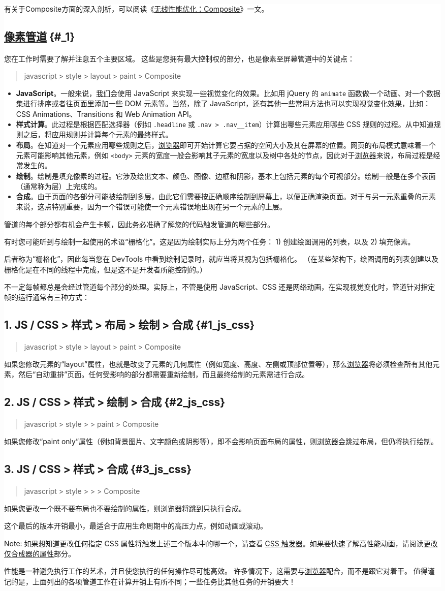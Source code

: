 有关于Composite方面的深入剖析，可以阅读《<a href="https://taobaofed.org/blog/2016/04/25/performance-composite/" target="_blank" rel="noopener noreferrer">无线性能优化：Composite</a>》一文。

## [像素管道][1] {#_1}

您在工作时需要了解并注意五个主要区域。 这些是您拥有最大控制权的部分，也是像素至屏幕管道中的关键点：

> javascript > style > layout > paint > Composite

* **JavaScript**。一般来说，[我们](https://www.w3cdoc.com)会使用 JavaScript 来实现一些视觉变化的效果。比如用 jQuery 的 `animate` 函数做一个动画、对一个数据集进行排序或者往页面里添加一些 DOM 元素等。当然，除了 JavaScript，还有其他一些常用方法也可以实现视觉变化效果，比如：CSS Animations、Transitions 和 Web Animation API。
* **样式计算**。此过程是根据匹配选择器（例如 `.headline` 或 `.nav > .nav__item`）计算出哪些元素应用哪些 CSS 规则的过程。从中知道规则之后，将应用规则并计算每个元素的最终样式。
* **布局**。在知道对一个元素应用哪些规则之后，[浏览器](https://www.w3cdoc.com)即可开始计算它要占据的空间大小及其在屏幕的位置。网页的布局模式意味着一个元素可能影响其他元素，例如 `<body>` 元素的宽度一般会影响其子元素的宽度以及树中各处的节点，因此对于[浏览器](https://www.w3cdoc.com)来说，布局过程是经常发生的。
* **绘制**。绘制是填充像素的过程。它涉及绘出文本、颜色、图像、边框和阴影，基本上包括元素的每个可视部分。绘制一般是在多个表面（通常称为层）上完成的。
* **合成**。由于页面的各部分可能被绘制到多层，由此它们需要按正确顺序绘制到屏幕上，以便正确渲染页面。对于与另一元素重叠的元素来说，这点特别重要，因为一个错误可能使一个元素错误地出现在另一个元素的上层。

管道的每个部分都有机会产生卡顿，因此务必准确了解您的代码触发管道的哪些部分。

有时您可能听到与绘制一起使用的术语“栅格化”。这是因为绘制实际上分为两个任务： 1) 创建绘图调用的列表，以及 2) 填充像素。

后者称为“栅格化”，因此每当您在 DevTools 中看到绘制记录时，就应当将其视为包括栅格化。 （在某些架构下，绘图调用的列表创建以及栅格化是在不同的线程中完成，但是这不是开发者所能控制的。）

不一定每帧都总是会经过管道每个部分的处理。实际上，不管是使用 JavaScript、CSS 还是网络动画，在实现视觉变化时，管道针对指定帧的运行通常有三种方式：

## 1. JS / CSS > 样式 > 布局 > 绘制 > 合成 {#1_js_css}

> javascript > style > layout > paint > Composite

如果您修改元素的“layout”属性，也就是改变了元素的几何属性（例如宽度、高度、左侧或顶部位置等），那么[浏览器](https://www.w3cdoc.com)将必须检查所有其他元素，然后“自动重排”页面。任何受影响的部分都需要重新绘制，而且最终绘制的元素需进行合成。

## 2. JS / CSS > 样式 > 绘制 > 合成 {#2_js_css}

> javascript > style >  > paint > Composite

如果您修改“paint only”属性（例如背景图片、文字颜色或阴影等），即不会影响页面布局的属性，则[浏览器](https://www.w3cdoc.com)会跳过布局，但仍将执行绘制。

## 3. JS / CSS > 样式 > 合成 {#3_js_css}

> javascript > style >  >  > Composite

如果您更改一个既不要布局也不要绘制的属性，则[浏览器](https://www.w3cdoc.com)将跳到只执行合成。

这个最后的版本开销最小，最适合于应用生命周期中的高压力点，例如动画或滚动。

<aside class="note">
 Note: 如果想知道更改任何指定 CSS 属性将触发上述三个版本中的哪一个，请查看 <a href="https://csstriggers.com/">CSS 触发器</a>。如果要快速了解高性能动画，请阅读<a href="https://developers.google.com/web/fundamentals/performance/rendering/stick-to-compositor-only-properties-and-manage-layer-count?hl=zh-cn">更改仅合成器的属性</a>部分。
</aside>

性能是一种避免执行工作的艺术，并且使您执行的任何操作尽可能高效。 许多情况下，这需要与[浏览器](https://www.w3cdoc.com)配合，而不是跟它对着干。 值得谨记的是，上面列出的各项管道工作在计算开销上有所不同；一些任务比其他任务的开销要大！


 [1]: https://developers.google.com/web/fundamentals/performance/rendering/?hl=zh-cn
 [2]: https://www.w3cplus.com/
 [3]: https://github.com/ResponsiveImagesCG/container-queries/issues/3#issuecomment-185951645
 [4]: https://www.w3.org/TR/UAAG20/#def-user-agent